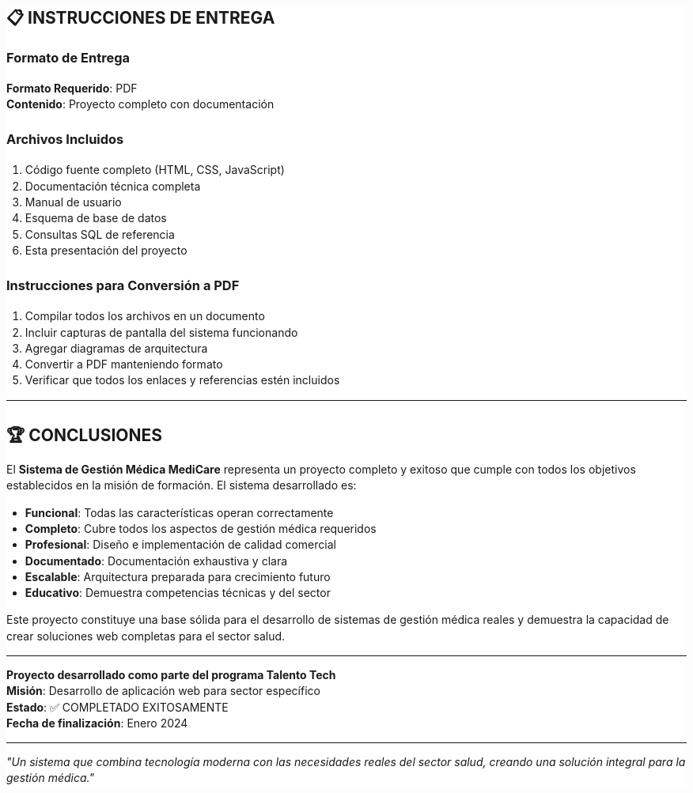 
## 📋 INSTRUCCIONES DE ENTREGA

### Formato de Entrega
**Formato Requerido**: PDF  
**Contenido**: Proyecto completo con documentación

### Archivos Incluidos
1. Código fuente completo (HTML, CSS, JavaScript)
2. Documentación técnica completa
3. Manual de usuario
4. Esquema de base de datos
5. Consultas SQL de referencia
6. Esta presentación del proyecto

### Instrucciones para Conversión a PDF
1. Compilar todos los archivos en un documento
2. Incluir capturas de pantalla del sistema funcionando
3. Agregar diagramas de arquitectura
4. Convertir a PDF manteniendo formato
5. Verificar que todos los enlaces y referencias estén incluidos

---

## 🏆 CONCLUSIONES

El **Sistema de Gestión Médica MediCare** representa un proyecto completo y exitoso que cumple con todos los objetivos establecidos en la misión de formación. El sistema desarrollado es:

- **Funcional**: Todas las características operan correctamente
- **Completo**: Cubre todos los aspectos de gestión médica requeridos
- **Profesional**: Diseño e implementación de calidad comercial
- **Documentado**: Documentación exhaustiva y clara
- **Escalable**: Arquitectura preparada para crecimiento futuro
- **Educativo**: Demuestra competencias técnicas y del sector

Este proyecto constituye una base sólida para el desarrollo de sistemas de gestión médica reales y demuestra la capacidad de crear soluciones web completas para el sector salud.

---

**Proyecto desarrollado como parte del programa Talento Tech**  
**Misión**: Desarrollo de aplicación web para sector específico  
**Estado**: ✅ COMPLETADO EXITOSAMENTE  
**Fecha de finalización**: Enero 2024  

---

*"Un sistema que combina tecnología moderna con las necesidades reales del sector salud, creando una solución integral para la gestión médica."*